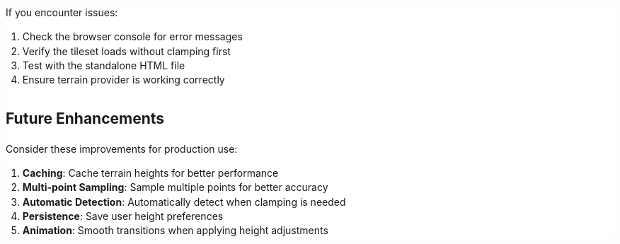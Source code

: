 If you encounter issues:

1. Check the browser console for error messages
2. Verify the tileset loads without clamping first
3. Test with the standalone HTML file
4. Ensure terrain provider is working correctly

## Future Enhancements

Consider these improvements for production use:

1. **Caching**: Cache terrain heights for better performance
2. **Multi-point Sampling**: Sample multiple points for better accuracy
3. **Automatic Detection**: Automatically detect when clamping is needed
4. **Persistence**: Save user height preferences
5. **Animation**: Smooth transitions when applying height adjustments
